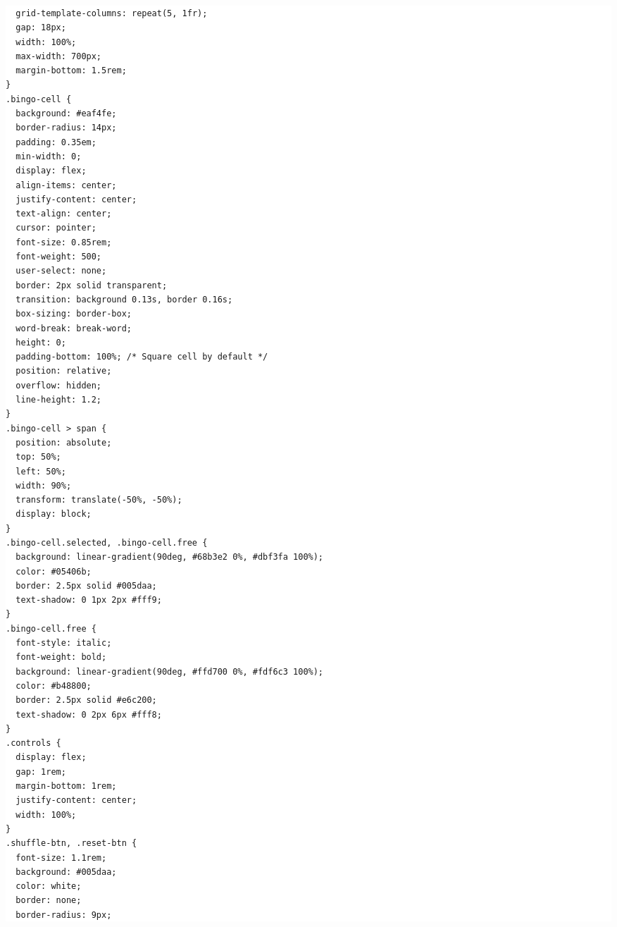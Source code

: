       grid-template-columns: repeat(5, 1fr);
      gap: 18px;
      width: 100%;
      max-width: 700px;
      margin-bottom: 1.5rem;
    }
    .bingo-cell {
      background: #eaf4fe;
      border-radius: 14px;
      padding: 0.35em;
      min-width: 0;
      display: flex;
      align-items: center;
      justify-content: center;
      text-align: center;
      cursor: pointer;
      font-size: 0.85rem;
      font-weight: 500;
      user-select: none;
      border: 2px solid transparent;
      transition: background 0.13s, border 0.16s;
      box-sizing: border-box;
      word-break: break-word;
      height: 0;
      padding-bottom: 100%; /* Square cell by default */
      position: relative;
      overflow: hidden;
      line-height: 1.2;
    }
    .bingo-cell > span {
      position: absolute;
      top: 50%;
      left: 50%;
      width: 90%;
      transform: translate(-50%, -50%);
      display: block;
    }
    .bingo-cell.selected, .bingo-cell.free {
      background: linear-gradient(90deg, #68b3e2 0%, #dbf3fa 100%);
      color: #05406b;
      border: 2.5px solid #005daa;
      text-shadow: 0 1px 2px #fff9;
    }
    .bingo-cell.free {
      font-style: italic;
      font-weight: bold;
      background: linear-gradient(90deg, #ffd700 0%, #fdf6c3 100%);
      color: #b48800;
      border: 2.5px solid #e6c200;
      text-shadow: 0 2px 6px #fff8;
    }
    .controls {
      display: flex;
      gap: 1rem;
      margin-bottom: 1rem;
      justify-content: center;
      width: 100%;
    }
    .shuffle-btn, .reset-btn {
      font-size: 1.1rem;
      background: #005daa;
      color: white;
      border: none;
      border-radius: 9px;